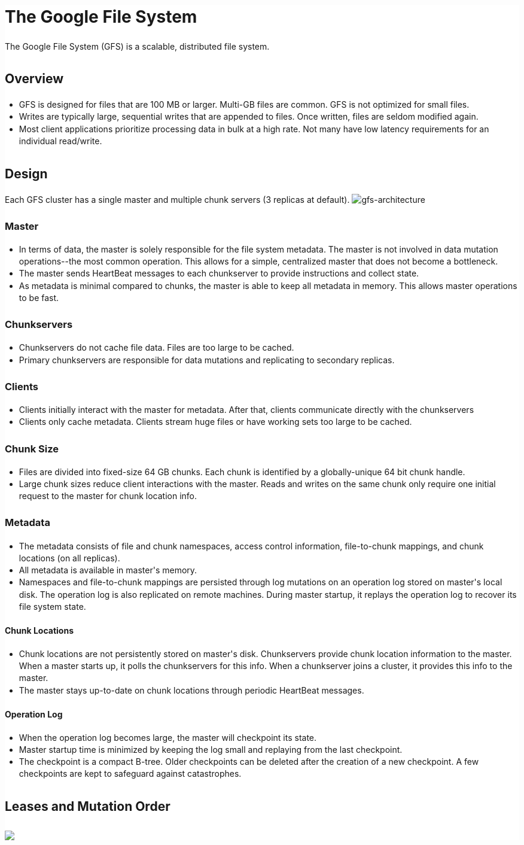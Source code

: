 # The Google File System
The Google File System (GFS) is a scalable, distributed file system.
## Overview
* GFS is designed for files that are 100 MB or larger. Multi-GB files are common. GFS is not optimized for small files.
* Writes are typically large, sequential writes that are appended to files. Once written, files are seldom modified again.
* Most client applications prioritize processing data in bulk at a high rate. Not many have low latency requirements for an individual read/write.
## Design
Each GFS cluster has a single master and multiple chunk servers (3 replicas at default).
![gfs-architecture](https://github.com/jguamie/system-design/blob/master/images/gfs-architecture.png)
### Master
* In terms of data, the master is solely responsible for the file system metadata. The master is not involved in data mutation operations--the most common operation. This allows for a simple, centralized master that does not become a bottleneck.
* The master sends HeartBeat messages to each chunkserver to provide instructions and collect state.
* As metadata is minimal compared to chunks, the master is able to keep all metadata in memory. This allows master operations to be fast.
### Chunkservers
* Chunkservers do not cache file data. Files are too large to be cached.
* Primary chunkservers are responsible for data mutations and replicating to secondary replicas.
### Clients
* Clients initially interact with the master for metadata. After that, clients communicate directly with the chunkservers
* Clients only cache metadata. Clients stream huge files or have working sets too large to be cached.
### Chunk Size
* Files are divided into fixed-size 64 GB chunks. Each chunk is identified by a globally-unique 64 bit chunk handle.
* Large chunk sizes reduce client interactions with the master. Reads and writes on the same chunk only require one initial request to the master for chunk location info.
### Metadata
* The metadata consists of file and chunk namespaces, access control information, file-to-chunk mappings, and chunk locations (on all replicas).
* All metadata is available in master's memory.
* Namespaces and file-to-chunk mappings are persisted through log mutations on an operation log stored on master's local disk. The operation log is also replicated on remote machines. During master startup, it replays the operation log to recover its file system state.
#### Chunk Locations
* Chunk locations are not persistently stored on master's disk. Chunkservers provide chunk location information to the master. When a master starts up, it polls the chunkservers for this info. When a chunkserver joins a cluster, it provides this info to the master.
* The master stays up-to-date on chunk locations through periodic HeartBeat messages.
#### Operation Log
* When the operation log becomes large, the master will checkpoint its state.
* Master startup time is minimized by keeping the log small and replaying from the last checkpoint.
* The checkpoint is a compact B-tree. Older checkpoints can be deleted after the creation of a new checkpoint. A few checkpoints are kept to safeguard against catastrophes.
## Leases and Mutation Order
<img src="https://github.com/jguamie/system-design/blob/master/images/gfs-control-and-data-flow.png" align="middle" width="50%">
